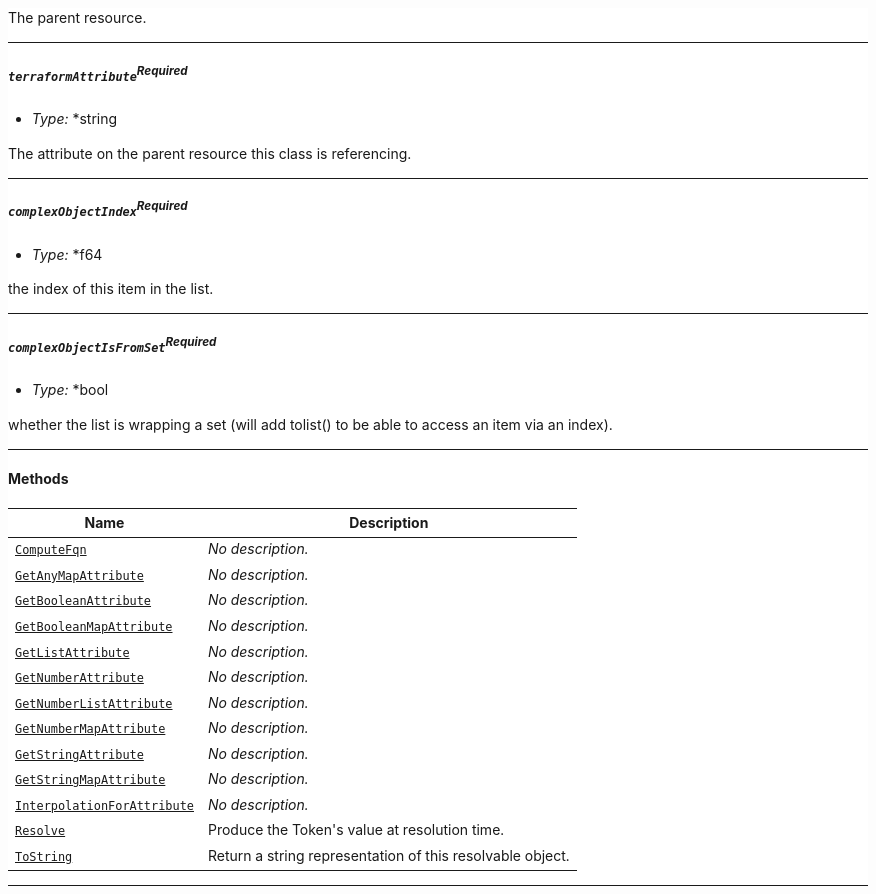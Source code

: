 The parent resource.

---

##### `terraformAttribute`<sup>Required</sup> <a name="terraformAttribute" id="@cdktf/provider-azurerm.dataAzurermVirtualNetworkGateway.DataAzurermVirtualNetworkGatewayCustomRouteOutputReference.Initializer.parameter.terraformAttribute"></a>

- *Type:* *string

The attribute on the parent resource this class is referencing.

---

##### `complexObjectIndex`<sup>Required</sup> <a name="complexObjectIndex" id="@cdktf/provider-azurerm.dataAzurermVirtualNetworkGateway.DataAzurermVirtualNetworkGatewayCustomRouteOutputReference.Initializer.parameter.complexObjectIndex"></a>

- *Type:* *f64

the index of this item in the list.

---

##### `complexObjectIsFromSet`<sup>Required</sup> <a name="complexObjectIsFromSet" id="@cdktf/provider-azurerm.dataAzurermVirtualNetworkGateway.DataAzurermVirtualNetworkGatewayCustomRouteOutputReference.Initializer.parameter.complexObjectIsFromSet"></a>

- *Type:* *bool

whether the list is wrapping a set (will add tolist() to be able to access an item via an index).

---

#### Methods <a name="Methods" id="Methods"></a>

| **Name** | **Description** |
| --- | --- |
| <code><a href="#@cdktf/provider-azurerm.dataAzurermVirtualNetworkGateway.DataAzurermVirtualNetworkGatewayCustomRouteOutputReference.computeFqn">ComputeFqn</a></code> | *No description.* |
| <code><a href="#@cdktf/provider-azurerm.dataAzurermVirtualNetworkGateway.DataAzurermVirtualNetworkGatewayCustomRouteOutputReference.getAnyMapAttribute">GetAnyMapAttribute</a></code> | *No description.* |
| <code><a href="#@cdktf/provider-azurerm.dataAzurermVirtualNetworkGateway.DataAzurermVirtualNetworkGatewayCustomRouteOutputReference.getBooleanAttribute">GetBooleanAttribute</a></code> | *No description.* |
| <code><a href="#@cdktf/provider-azurerm.dataAzurermVirtualNetworkGateway.DataAzurermVirtualNetworkGatewayCustomRouteOutputReference.getBooleanMapAttribute">GetBooleanMapAttribute</a></code> | *No description.* |
| <code><a href="#@cdktf/provider-azurerm.dataAzurermVirtualNetworkGateway.DataAzurermVirtualNetworkGatewayCustomRouteOutputReference.getListAttribute">GetListAttribute</a></code> | *No description.* |
| <code><a href="#@cdktf/provider-azurerm.dataAzurermVirtualNetworkGateway.DataAzurermVirtualNetworkGatewayCustomRouteOutputReference.getNumberAttribute">GetNumberAttribute</a></code> | *No description.* |
| <code><a href="#@cdktf/provider-azurerm.dataAzurermVirtualNetworkGateway.DataAzurermVirtualNetworkGatewayCustomRouteOutputReference.getNumberListAttribute">GetNumberListAttribute</a></code> | *No description.* |
| <code><a href="#@cdktf/provider-azurerm.dataAzurermVirtualNetworkGateway.DataAzurermVirtualNetworkGatewayCustomRouteOutputReference.getNumberMapAttribute">GetNumberMapAttribute</a></code> | *No description.* |
| <code><a href="#@cdktf/provider-azurerm.dataAzurermVirtualNetworkGateway.DataAzurermVirtualNetworkGatewayCustomRouteOutputReference.getStringAttribute">GetStringAttribute</a></code> | *No description.* |
| <code><a href="#@cdktf/provider-azurerm.dataAzurermVirtualNetworkGateway.DataAzurermVirtualNetworkGatewayCustomRouteOutputReference.getStringMapAttribute">GetStringMapAttribute</a></code> | *No description.* |
| <code><a href="#@cdktf/provider-azurerm.dataAzurermVirtualNetworkGateway.DataAzurermVirtualNetworkGatewayCustomRouteOutputReference.interpolationForAttribute">InterpolationForAttribute</a></code> | *No description.* |
| <code><a href="#@cdktf/provider-azurerm.dataAzurermVirtualNetworkGateway.DataAzurermVirtualNetworkGatewayCustomRouteOutputReference.resolve">Resolve</a></code> | Produce the Token's value at resolution time. |
| <code><a href="#@cdktf/provider-azurerm.dataAzurermVirtualNetworkGateway.DataAzurermVirtualNetworkGatewayCustomRouteOutputReference.toString">ToString</a></code> | Return a string representation of this resolvable object. |

---